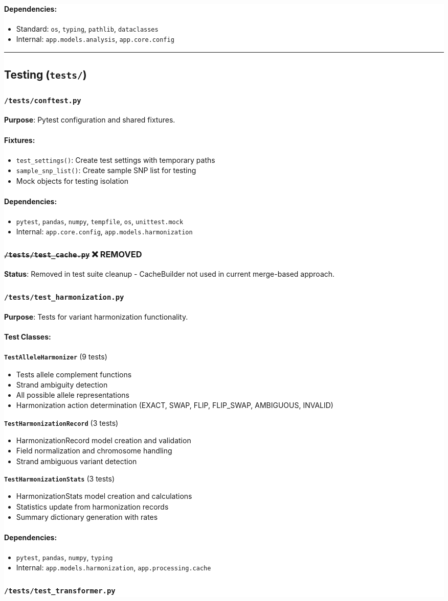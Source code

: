 #### Dependencies:
- Standard: `os`, `typing`, `pathlib`, `dataclasses`
- Internal: `app.models.analysis`, `app.core.config`

---

## Testing (`tests/`)

### `/tests/conftest.py`

**Purpose**: Pytest configuration and shared fixtures.

#### Fixtures:
- `test_settings()`: Create test settings with temporary paths
- `sample_snp_list()`: Create sample SNP list for testing
- Mock objects for testing isolation

#### Dependencies:
- `pytest`, `pandas`, `numpy`, `tempfile`, `os`, `unittest.mock`
- Internal: `app.core.config`, `app.models.harmonization`

### ~~`/tests/test_cache.py`~~ ❌ **REMOVED**

**Status**: Removed in test suite cleanup - CacheBuilder not used in current merge-based approach.

### `/tests/test_harmonization.py`

**Purpose**: Tests for variant harmonization functionality.

#### Test Classes:

**`TestAlleleHarmonizer`** (9 tests)
- Tests allele complement functions
- Strand ambiguity detection  
- All possible allele representations
- Harmonization action determination (EXACT, SWAP, FLIP, FLIP_SWAP, AMBIGUOUS, INVALID)

**`TestHarmonizationRecord`** (3 tests)
- HarmonizationRecord model creation and validation
- Field normalization and chromosome handling
- Strand ambiguous variant detection

**`TestHarmonizationStats`** (3 tests)
- HarmonizationStats model creation and calculations
- Statistics update from harmonization records
- Summary dictionary generation with rates

#### Dependencies:
- `pytest`, `pandas`, `numpy`, `typing`
- Internal: `app.models.harmonization`, `app.processing.cache`

### `/tests/test_transformer.py`
